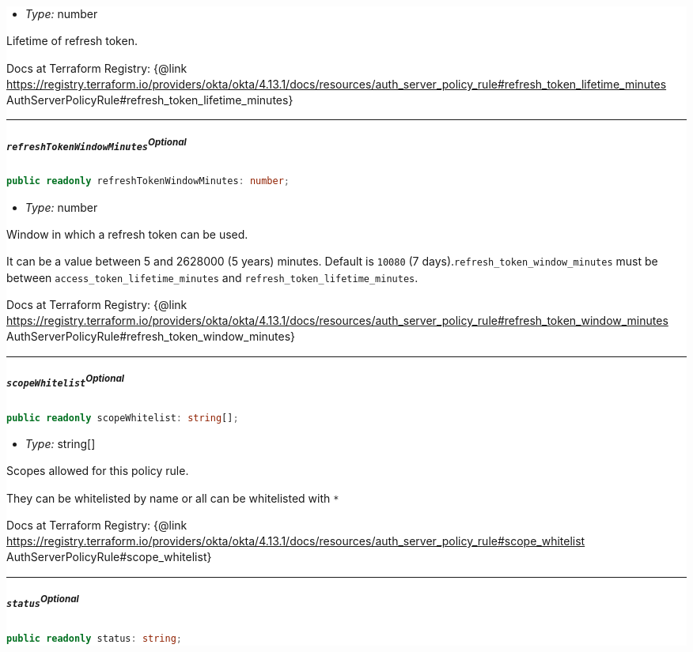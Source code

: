 - *Type:* number

Lifetime of refresh token.

Docs at Terraform Registry: {@link https://registry.terraform.io/providers/okta/okta/4.13.1/docs/resources/auth_server_policy_rule#refresh_token_lifetime_minutes AuthServerPolicyRule#refresh_token_lifetime_minutes}

---

##### `refreshTokenWindowMinutes`<sup>Optional</sup> <a name="refreshTokenWindowMinutes" id="@cdktf/provider-okta.authServerPolicyRule.AuthServerPolicyRuleConfig.property.refreshTokenWindowMinutes"></a>

```typescript
public readonly refreshTokenWindowMinutes: number;
```

- *Type:* number

Window in which a refresh token can be used.

It can be a value between 5 and 2628000 (5 years) minutes. Default is `10080` (7 days).`refresh_token_window_minutes` must be between `access_token_lifetime_minutes` and `refresh_token_lifetime_minutes`.

Docs at Terraform Registry: {@link https://registry.terraform.io/providers/okta/okta/4.13.1/docs/resources/auth_server_policy_rule#refresh_token_window_minutes AuthServerPolicyRule#refresh_token_window_minutes}

---

##### `scopeWhitelist`<sup>Optional</sup> <a name="scopeWhitelist" id="@cdktf/provider-okta.authServerPolicyRule.AuthServerPolicyRuleConfig.property.scopeWhitelist"></a>

```typescript
public readonly scopeWhitelist: string[];
```

- *Type:* string[]

Scopes allowed for this policy rule.

They can be whitelisted by name or all can be whitelisted with ` * `

Docs at Terraform Registry: {@link https://registry.terraform.io/providers/okta/okta/4.13.1/docs/resources/auth_server_policy_rule#scope_whitelist AuthServerPolicyRule#scope_whitelist}

---

##### `status`<sup>Optional</sup> <a name="status" id="@cdktf/provider-okta.authServerPolicyRule.AuthServerPolicyRuleConfig.property.status"></a>

```typescript
public readonly status: string;
```
